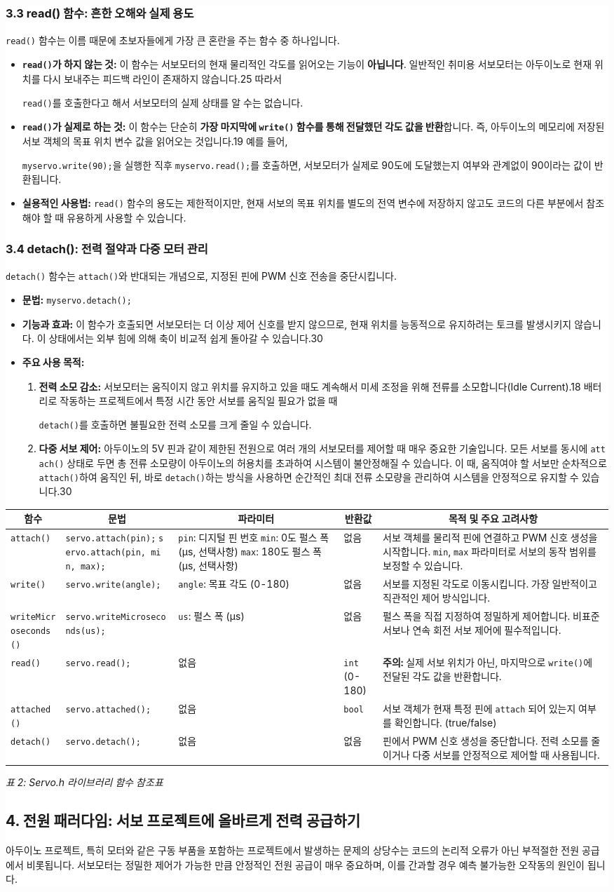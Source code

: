 ### 3.3  read() 함수: 흔한 오해와 실제 용도

`read()` 함수는 이름 때문에 초보자들에게 가장 큰 혼란을 주는 함수 중 하나입니다.

- **`read()`가 하지 않는 것:** 이 함수는 서보모터의 현재 물리적인 각도를 읽어오는 기능이 **아닙니다**. 일반적인 취미용 서보모터는 아두이노로 현재 위치를 다시 보내주는 피드백 라인이 존재하지 않습니다.25 따라서 

  `read()`를 호출한다고 해서 서보모터의 실제 상태를 알 수는 없습니다.

- **`read()`가 실제로 하는 것:** 이 함수는 단순히 **가장 마지막에 `write()` 함수를 통해 전달했던 각도 값을 반환**합니다. 즉, 아두이노의 메모리에 저장된 서보 객체의 목표 위치 변수 값을 읽어오는 것입니다.19 예를 들어, 

  `myservo.write(90);`을 실행한 직후 `myservo.read();`를 호출하면, 서보모터가 실제로 90도에 도달했는지 여부와 관계없이 90이라는 값이 반환됩니다.

- **실용적인 사용법:** `read()` 함수의 용도는 제한적이지만, 현재 서보의 목표 위치를 별도의 전역 변수에 저장하지 않고도 코드의 다른 부분에서 참조해야 할 때 유용하게 사용할 수 있습니다.

### 3.4  detach(): 전력 절약과 다중 모터 관리

`detach()` 함수는 `attach()`와 반대되는 개념으로, 지정된 핀에 PWM 신호 전송을 중단시킵니다.

- **문법:** `myservo.detach();`

- **기능과 효과:** 이 함수가 호출되면 서보모터는 더 이상 제어 신호를 받지 않으므로, 현재 위치를 능동적으로 유지하려는 토크를 발생시키지 않습니다. 이 상태에서는 외부 힘에 의해 축이 비교적 쉽게 돌아갈 수 있습니다.30

- **주요 사용 목적:**

  1. **전력 소모 감소:** 서보모터는 움직이지 않고 위치를 유지하고 있을 때도 계속해서 미세 조정을 위해 전류를 소모합니다(Idle Current).18 배터리로 작동하는 프로젝트에서 특정 시간 동안 서보를 움직일 필요가 없을 때 

     `detach()`를 호출하면 불필요한 전력 소모를 크게 줄일 수 있습니다.

  2. **다중 서보 제어:** 아두이노의 5V 핀과 같이 제한된 전원으로 여러 개의 서보모터를 제어할 때 매우 중요한 기술입니다. 모든 서보를 동시에 `attach()` 상태로 두면 총 전류 소모량이 아두이노의 허용치를 초과하여 시스템이 불안정해질 수 있습니다. 이 때, 움직여야 할 서보만 순차적으로 `attach()`하여 움직인 뒤, 바로 `detach()`하는 방식을 사용하면 순간적인 최대 전류 소모량을 관리하여 시스템을 안정적으로 유지할 수 있습니다.30

| 함수                  | 문법                                                | 파라미터                                                     | 반환값        | 목적 및 주요 고려사항                                        |
| --------------------- | --------------------------------------------------- | ------------------------------------------------------------ | ------------- | ------------------------------------------------------------ |
| `attach()`            | `servo.attach(pin);` `servo.attach(pin, min, max);` | `pin`: 디지털 핀 번호 `min`: 0도 펄스 폭 (µs, 선택사항) `max`: 180도 펄스 폭 (µs, 선택사항) | 없음          | 서보 객체를 물리적 핀에 연결하고 PWM 신호 생성을 시작합니다. `min`, `max` 파라미터로 서보의 동작 범위를 보정할 수 있습니다. |
| `write()`             | `servo.write(angle);`                               | `angle`: 목표 각도 (0-180)                                   | 없음          | 서보를 지정된 각도로 이동시킵니다. 가장 일반적이고 직관적인 제어 방식입니다. |
| `writeMicroseconds()` | `servo.writeMicroseconds(us);`                      | `us`: 펄스 폭 (µs)                                           | 없음          | 펄스 폭을 직접 지정하여 정밀하게 제어합니다. 비표준 서보나 연속 회전 서보 제어에 필수적입니다. |
| `read()`              | `servo.read();`                                     | 없음                                                         | `int` (0-180) | **주의:** 실제 서보 위치가 아닌, 마지막으로 `write()`에 전달된 각도 값을 반환합니다. |
| `attached()`          | `servo.attached();`                                 | 없음                                                         | `bool`        | 서보 객체가 현재 특정 핀에 `attach` 되어 있는지 여부를 확인합니다. (true/false) |
| `detach()`            | `servo.detach();`                                   | 없음                                                         | 없음          | 핀에서 PWM 신호 생성을 중단합니다. 전력 소모를 줄이거나 다중 서보를 안정적으로 제어할 때 사용됩니다. |

*표 2: Servo.h 라이브러리 함수 참조표*

## 4.  전원 패러다임: 서보 프로젝트에 올바르게 전력 공급하기

아두이노 프로젝트, 특히 모터와 같은 구동 부품을 포함하는 프로젝트에서 발생하는 문제의 상당수는 코드의 논리적 오류가 아닌 부적절한 전원 공급에서 비롯됩니다. 서보모터는 정밀한 제어가 가능한 만큼 안정적인 전원 공급이 매우 중요하며, 이를 간과할 경우 예측 불가능한 오작동의 원인이 됩니다.
